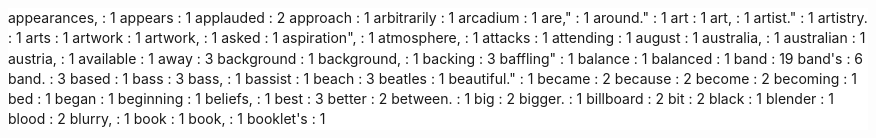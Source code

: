appearances, : 1
appears : 1
applauded : 2
approach : 1
arbitrarily : 1
arcadium : 1
are," : 1
around." : 1
art : 1
art, : 1
artist." : 1
artistry. : 1
arts : 1
artwork : 1
artwork, : 1
asked : 1
aspiration", : 1
atmosphere, : 1
attacks : 1
attending : 1
august : 1
australia, : 1
australian : 1
austria, : 1
available : 1
away : 3
background : 1
background, : 1
backing : 3
baffling" : 1
balance : 1
balanced : 1
band : 19
band's : 6
band. : 3
based : 1
bass : 3
bass, : 1
bassist : 1
beach : 3
beatles : 1
beautiful." : 1
became : 2
because : 2
become : 2
becoming : 1
bed : 1
began : 1
beginning : 1
beliefs, : 1
best : 3
better : 2
between. : 1
big : 2
bigger. : 1
billboard : 2
bit : 2
black : 1
blender : 1
blood : 2
blurry, : 1
book : 1
book, : 1
booklet's : 1